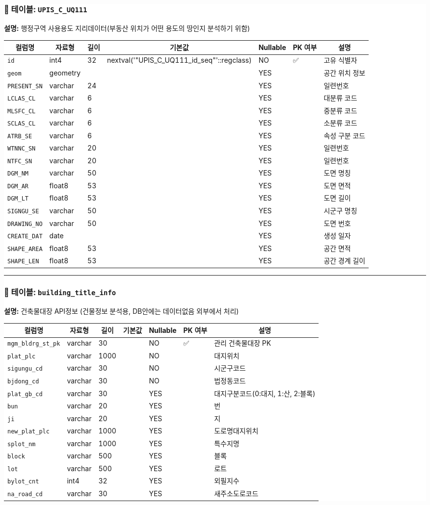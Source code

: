 ### 📘 테이블: `UPIS_C_UQ111`
**설명:** 행정구역 사용용도 지리데이터(부동산 위치가 어떤 용도의 땅인지 분석하기 위함)

| 컬럼명 | 자료형 | 길이 | 기본값 | Nullable | PK 여부 | 설명 |
|--------|--------|------|---------|----------|---------|------|
| `id` | int4 | 32 | nextval('"UPIS_C_UQ111_id_seq"'::regclass) | NO | ✅ | 고유 식별자 |
| `geom` | geometry |  |  | YES |  | 공간 위치 정보 |
| `PRESENT_SN` | varchar | 24 |  | YES |  | 일련번호 |
| `LCLAS_CL` | varchar | 6 |  | YES |  | 대분류 코드 |
| `MLSFC_CL` | varchar | 6 |  | YES |  | 중분류 코드 |
| `SCLAS_CL` | varchar | 6 |  | YES |  | 소분류 코드 |
| `ATRB_SE` | varchar | 6 |  | YES |  | 속성 구분 코드 |
| `WTNNC_SN` | varchar | 20 |  | YES |  | 일련번호 |
| `NTFC_SN` | varchar | 20 |  | YES |  | 일련번호 |
| `DGM_NM` | varchar | 50 |  | YES |  | 도면 명칭 |
| `DGM_AR` | float8 | 53 |  | YES |  | 도면 면적 |
| `DGM_LT` | float8 | 53 |  | YES |  | 도면 길이 |
| `SIGNGU_SE` | varchar | 50 |  | YES |  | 시군구 명칭 |
| `DRAWING_NO` | varchar | 50 |  | YES |  | 도면 번호 |
| `CREATE_DAT` | date |  |  | YES |  | 생성 일자 |
| `SHAPE_AREA` | float8 | 53 |  | YES |  | 공간 면적 |
| `SHAPE_LEN` | float8 | 53 |  | YES |  | 공간 경계 길이 |

---

### 📘 테이블: `building_title_info`
**설명:** 건축물대장 API정보 (건물정보 분석용, DB안에는 데이터없음 외부에서 처리)

| 컬럼명 | 자료형 | 길이 | 기본값 | Nullable | PK 여부 | 설명 |
|--------|--------|------|---------|----------|---------|------|
| `mgm_bldrg_st_pk` | varchar | 30 |  | NO | ✅ | 관리 건축물대장 PK |
| `plat_plc` | varchar | 1000 |  | NO |  | 대지위치 |
| `sigungu_cd` | varchar | 30 |  | NO |  | 시군구코드 |
| `bjdong_cd` | varchar | 30 |  | NO |  | 법정동코드 |
| `plat_gb_cd` | varchar | 30 |  | YES |  | 대지구분코드(0:대지, 1:산, 2:블록) |
| `bun` | varchar | 20 |  | YES |  | 번 |
| `ji` | varchar | 20 |  | YES |  | 지 |
| `new_plat_plc` | varchar | 1000 |  | YES |  | 도로명대지위치 |
| `splot_nm` | varchar | 1000 |  | YES |  | 특수지명 |
| `block` | varchar | 500 |  | YES |  | 블록 |
| `lot` | varchar | 500 |  | YES |  | 로트 |
| `bylot_cnt` | int4 | 32 |  | YES |  | 외필지수 |
| `na_road_cd` | varchar | 30 |  | YES |  | 새주소도로코드 |